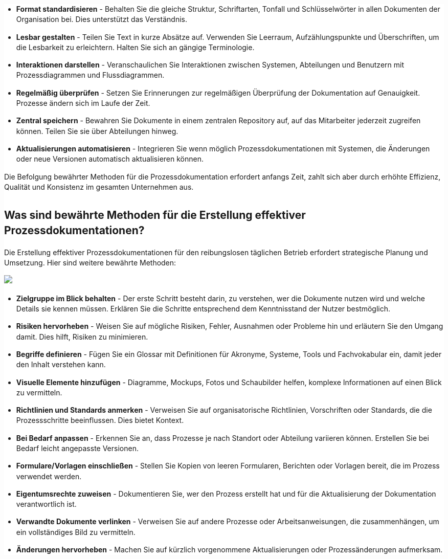 * **Format standardisieren** - Behalten Sie die gleiche Struktur, Schriftarten, Tonfall und Schlüsselwörter in allen Dokumenten der Organisation bei. Dies unterstützt das Verständnis.

* **Lesbar gestalten** - Teilen Sie Text in kurze Absätze auf. Verwenden Sie Leerraum, Aufzählungspunkte und Überschriften, um die Lesbarkeit zu erleichtern. Halten Sie sich an gängige Terminologie.

* **Interaktionen darstellen** - Veranschaulichen Sie Interaktionen zwischen Systemen, Abteilungen und Benutzern mit Prozessdiagrammen und Flussdiagrammen.

* **Regelmäßig überprüfen** - Setzen Sie Erinnerungen zur regelmäßigen Überprüfung der Dokumentation auf Genauigkeit. Prozesse ändern sich im Laufe der Zeit.

* **Zentral speichern** - Bewahren Sie Dokumente in einem zentralen Repository auf, auf das Mitarbeiter jederzeit zugreifen können. Teilen Sie sie über Abteilungen hinweg.

* **Aktualisierungen automatisieren** - Integrieren Sie wenn möglich Prozessdokumentationen mit Systemen, die Änderungen oder neue Versionen automatisch aktualisieren können.

Die Befolgung bewährter Methoden für die Prozessdokumentation erfordert anfangs Zeit, zahlt sich aber durch erhöhte Effizienz, Qualität und Konsistenz im gesamten Unternehmen aus.

## Was sind bewährte Methoden für die Erstellung effektiver Prozessdokumentationen?

Die Erstellung effektiver Prozessdokumentationen für den reibungslosen täglichen Betrieb erfordert strategische Planung und Umsetzung. Hier sind weitere bewährte Methoden:

![](https://cdn.docsie.io/workspace_PfNzfGj3YfKKtTO4T/doc_QiqgSuNoJpspcExF3/file_CUl93y8PLq915iNMd/2afb774b-0695-77ca-81e3-d27c96ab80dcimage.jpg)

* **Zielgruppe im Blick behalten** - Der erste Schritt besteht darin, zu verstehen, wer die Dokumente nutzen wird und welche Details sie kennen müssen. Erklären Sie die Schritte entsprechend dem Kenntnisstand der Nutzer bestmöglich.

* **Risiken hervorheben** - Weisen Sie auf mögliche Risiken, Fehler, Ausnahmen oder Probleme hin und erläutern Sie den Umgang damit. Dies hilft, Risiken zu minimieren.

* **Begriffe definieren** - Fügen Sie ein Glossar mit Definitionen für Akronyme, Systeme, Tools und Fachvokabular ein, damit jeder den Inhalt verstehen kann.

* **Visuelle Elemente hinzufügen** - Diagramme, Mockups, Fotos und Schaubilder helfen, komplexe Informationen auf einen Blick zu vermitteln.

* **Richtlinien und Standards anmerken** - Verweisen Sie auf organisatorische Richtlinien, Vorschriften oder Standards, die die Prozessschritte beeinflussen. Dies bietet Kontext.

* **Bei Bedarf anpassen** - Erkennen Sie an, dass Prozesse je nach Standort oder Abteilung variieren können. Erstellen Sie bei Bedarf leicht angepasste Versionen.

* **Formulare/Vorlagen einschließen** - Stellen Sie Kopien von leeren Formularen, Berichten oder Vorlagen bereit, die im Prozess verwendet werden.

* **Eigentumsrechte zuweisen** - Dokumentieren Sie, wer den Prozess erstellt hat und für die Aktualisierung der Dokumentation verantwortlich ist.

* **Verwandte Dokumente verlinken** - Verweisen Sie auf andere Prozesse oder Arbeitsanweisungen, die zusammenhängen, um ein vollständiges Bild zu vermitteln.

* **Änderungen hervorheben** - Machen Sie auf kürzlich vorgenommene Aktualisierungen oder Prozessänderungen aufmerksam.
